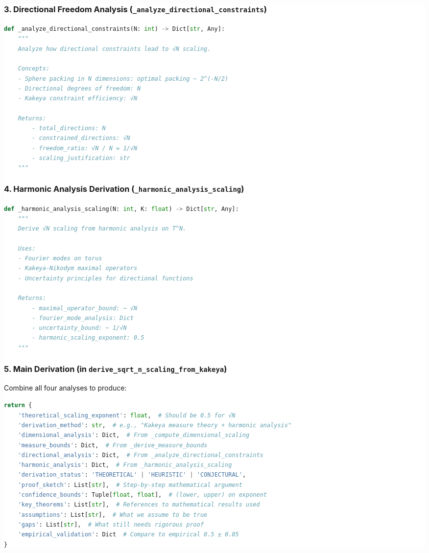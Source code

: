 ```python
```

### 3. Directional Freedom Analysis (`_analyze_directional_constraints`)
```python
def _analyze_directional_constraints(N: int) -> Dict[str, Any]:
    """
    Analyze how directional constraints lead to √N scaling.
    
    Concepts:
    - Sphere packing in N dimensions: optimal packing ~ 2^(-N/2)
    - Directional degrees of freedom: N
    - Kakeya constraint efficiency: √N
    
    Returns:
        - total_directions: N
        - constrained_directions: √N
        - freedom_ratio: √N / N = 1/√N
        - scaling_justification: str
    """
```

### 4. Harmonic Analysis Derivation (`_harmonic_analysis_scaling`)
```python
def _harmonic_analysis_scaling(N: int, K: float) -> Dict[str, Any]:
    """
    Derive √N scaling from harmonic analysis on T^N.
    
    Uses:
    - Fourier modes on torus
    - Kakeya-Nikodym maximal operators
    - Uncertainty principles for directional functions
    
    Returns:
        - maximal_operator_bound: ~ √N
        - fourier_mode_analysis: Dict
        - uncertainty_bound: ~ 1/√N
        - harmonic_scaling_exponent: 0.5
    """
```

### 5. Main Derivation (in `derive_sqrt_n_scaling_from_kakeya`)
Combine all four analyses to produce:

```python
return {
    'theoretical_scaling_exponent': float,  # Should be 0.5 for √N
    'derivation_method': str,  # e.g., "Kakeya measure theory + harmonic analysis"
    'dimensional_analysis': Dict,  # From _compute_dimensional_scaling
    'measure_bounds': Dict,  # From _derive_measure_bounds
    'directional_analysis': Dict,  # From _analyze_directional_constraints
    'harmonic_analysis': Dict,  # From _harmonic_analysis_scaling
    'derivation_status': 'THEORETICAL' | 'HEURISTIC' | 'CONJECTURAL',
    'proof_sketch': List[str],  # Step-by-step mathematical argument
    'confidence_bounds': Tuple[float, float],  # (lower, upper) on exponent
    'key_theorems': List[str],  # References to mathematical results used
    'assumptions': List[str],  # What we assume to be true
    'gaps': List[str],  # What still needs rigorous proof
    'empirical_validation': Dict  # Compare to empirical 0.5 ± 0.05
}
```
